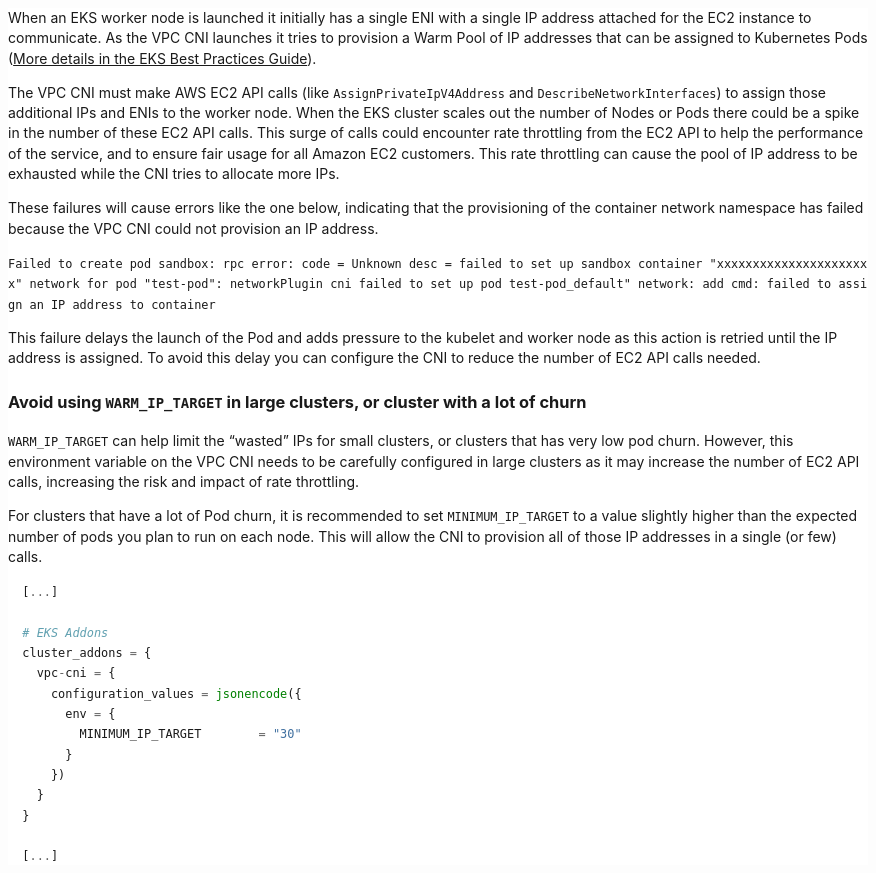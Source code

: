 When an EKS worker node is launched it initially has a single ENI with a single IP address attached for the EC2 instance to communicate. As the VPC CNI launches it tries to provision a Warm Pool of IP addresses that can be assigned to Kubernetes Pods ([More details in the EKS Best Practices Guide](https://aws.github.io/aws-eks-best-practices/networking/vpc-cni/#overview)).

The VPC CNI must make AWS EC2 API calls (like `AssignPrivateIpV4Address` and `DescribeNetworkInterfaces`) to assign those additional IPs and ENIs to the worker node. When the EKS cluster scales out the number of Nodes or Pods there could be a spike in the number of these EC2 API calls. This surge of calls could encounter rate throttling from the EC2 API to help the performance of the service, and to ensure fair usage for all Amazon EC2 customers. This rate throttling can cause the pool of IP address to be exhausted while the CNI tries to allocate more IPs.

These failures will cause errors like the one below, indicating that the provisioning of the container network namespace has failed because the VPC CNI could not provision an IP address.


```
Failed to create pod sandbox: rpc error: code = Unknown desc = failed to set up sandbox container "xxxxxxxxxxxxxxxxxxxxxx" network for pod "test-pod": networkPlugin cni failed to set up pod test-pod_default" network: add cmd: failed to assign an IP address to container
```

This failure delays the launch of the Pod and adds pressure to the kubelet and worker node as this action is retried until the IP address is assigned. To avoid this delay you can configure the CNI to reduce the number of EC2 API calls needed.


### Avoid using `WARM_IP_TARGET` in large clusters, or cluster with a lot of churn

`WARM_IP_TARGET` can help limit the “wasted” IPs for small clusters, or clusters that has very low pod churn. However, this environment variable on the VPC CNI needs to be carefully configured in large clusters as it may increase the number of EC2 API calls, increasing the risk and impact of rate throttling.  

For clusters that have a lot of Pod churn, it is recommended to set `MINIMUM_IP_TARGET` to a value slightly higher than the expected number of pods you plan to run on each node. This will allow the CNI to provision all of those IP addresses in a single (or few) calls.

```tf
  [...]

  # EKS Addons
  cluster_addons = {
    vpc-cni = {
      configuration_values = jsonencode({
        env = {
          MINIMUM_IP_TARGET        = "30"
        }
      })
    }
  }

  [...]

```

